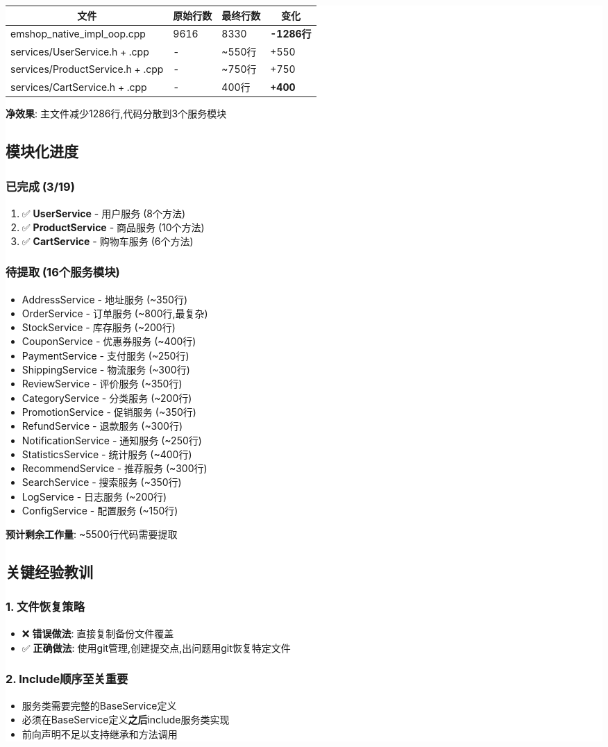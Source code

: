 | 文件 | 原始行数 | 最终行数 | 变化 |
|------|---------|---------|------|
| emshop_native_impl_oop.cpp | 9616 | 8330 | **-1286行** |
| services/UserService.h + .cpp | - | ~550行 | +550 |
| services/ProductService.h + .cpp | - | ~750行 | +750 |
| services/CartService.h + .cpp | - | 400行 | **+400** |

**净效果**: 主文件减少1286行,代码分散到3个服务模块

## 模块化进度

### 已完成 (3/19)
1. ✅ **UserService** - 用户服务 (8个方法)
2. ✅ **ProductService** - 商品服务 (10个方法)
3. ✅ **CartService** - 购物车服务 (6个方法)

### 待提取 (16个服务模块)
- AddressService - 地址服务 (~350行)
- OrderService - 订单服务 (~800行,最复杂)
- StockService - 库存服务 (~200行)
- CouponService - 优惠券服务 (~400行)
- PaymentService - 支付服务 (~250行)
- ShippingService - 物流服务 (~300行)
- ReviewService - 评价服务 (~350行)
- CategoryService - 分类服务 (~200行)
- PromotionService - 促销服务 (~350行)
- RefundService - 退款服务 (~300行)
- NotificationService - 通知服务 (~250行)
- StatisticsService - 统计服务 (~400行)
- RecommendService - 推荐服务 (~300行)
- SearchService - 搜索服务 (~350行)
- LogService - 日志服务 (~200行)
- ConfigService - 配置服务 (~150行)

**预计剩余工作量**: ~5500行代码需要提取

## 关键经验教训

### 1. 文件恢复策略
- ❌ **错误做法**: 直接复制备份文件覆盖
- ✅ **正确做法**: 使用git管理,创建提交点,出问题用git恢复特定文件

### 2. Include顺序至关重要
- 服务类需要完整的BaseService定义
- 必须在BaseService定义**之后**include服务类实现
- 前向声明不足以支持继承和方法调用
